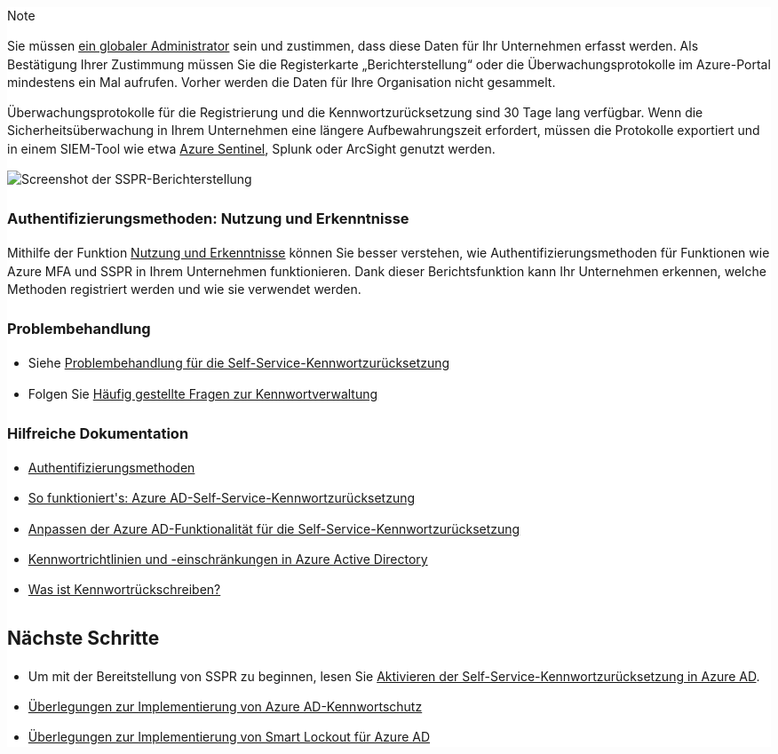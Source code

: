 > [!NOTE]
>  Sie müssen [ein globaler Administrator](../users-groups-roles/directory-assign-admin-roles.md) sein und zustimmen, dass diese Daten für Ihr Unternehmen erfasst werden. Als Bestätigung Ihrer Zustimmung müssen Sie die Registerkarte „Berichterstellung“ oder die Überwachungsprotokolle im Azure-Portal mindestens ein Mal aufrufen. Vorher werden die Daten für Ihre Organisation nicht gesammelt.

Überwachungsprotokolle für die Registrierung und die Kennwortzurücksetzung sind 30 Tage lang verfügbar. Wenn die Sicherheitsüberwachung in Ihrem Unternehmen eine längere Aufbewahrungszeit erfordert, müssen die Protokolle exportiert und in einem SIEM-Tool wie etwa [Azure Sentinel](../../sentinel/connect-azure-active-directory.md), Splunk oder ArcSight genutzt werden.

![Screenshot der SSPR-Berichterstellung](./media/howto-sspr-deployment/sspr-reporting.png)

### <a name="authentication-methods--usage-and-insights"></a>Authentifizierungsmethoden: Nutzung und Erkenntnisse

Mithilfe der Funktion [Nutzung und Erkenntnisse](./howto-authentication-methods-usage-insights.md) können Sie besser verstehen, wie Authentifizierungsmethoden für Funktionen wie Azure MFA und SSPR in Ihrem Unternehmen funktionieren. Dank dieser Berichtsfunktion kann Ihr Unternehmen erkennen, welche Methoden registriert werden und wie sie verwendet werden.

### <a name="troubleshoot"></a>Problembehandlung

* Siehe [Problembehandlung für die Self-Service-Kennwortzurücksetzung](./active-directory-passwords-troubleshoot.md) 

* Folgen Sie [Häufig gestellte Fragen zur Kennwortverwaltung](./active-directory-passwords-faq.md) 

### <a name="helpful-documentation"></a>Hilfreiche Dokumentation

* [Authentifizierungsmethoden](./concept-authentication-methods.md)

* [So funktioniert's: Azure AD-Self-Service-Kennwortzurücksetzung](./concept-sspr-howitworks.md)

* [Anpassen der Azure AD-Funktionalität für die Self-Service-Kennwortzurücksetzung](./howto-sspr-customization.md)

* [Kennwortrichtlinien und -einschränkungen in Azure Active Directory](./concept-sspr-policy.md)

* [Was ist Kennwortrückschreiben?](./concept-sspr-writeback.md)

## <a name="next-steps"></a>Nächste Schritte

* Um mit der Bereitstellung von SSPR zu beginnen, lesen Sie [Aktivieren der Self-Service-Kennwortzurücksetzung in Azure AD](tutorial-enable-sspr.md).

* [Überlegungen zur Implementierung von Azure AD-Kennwortschutz](./concept-password-ban-bad.md)

* [Überlegungen zur Implementierung von Smart Lockout für Azure AD](./howto-password-smart-lockout.md)